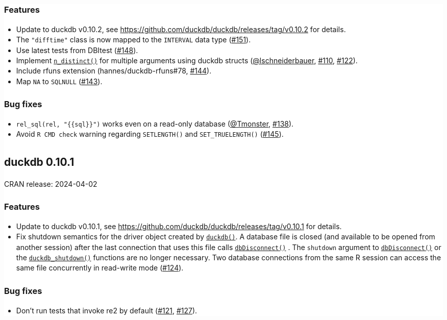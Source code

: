 ### Features

- Update to duckdb v0.10.2, see
  <https://github.com/duckdb/duckdb/releases/tag/v0.10.2> for details.
- The `"difftime"` class is now mapped to the `INTERVAL` data type
  ([\#151](https://github.com/duckdb/duckdb-r/issues/151)).
- Use latest tests from DBItest
  ([\#148](https://github.com/duckdb/duckdb-r/issues/148)).
- Implement
  [`n_distinct()`](https://dplyr.tidyverse.org/reference/n_distinct.html)
  for multiple arguments using duckdb structs
  ([@lschneiderbauer](https://github.com/lschneiderbauer),
  [\#110](https://github.com/duckdb/duckdb-r/issues/110),
  [\#122](https://github.com/duckdb/duckdb-r/issues/122)).
- Include rfuns extension (hannes/duckdb-rfuns#78,
  [\#144](https://github.com/duckdb/duckdb-r/issues/144)).
- Map `NA` to `SQLNULL`
  ([\#143](https://github.com/duckdb/duckdb-r/issues/143)).

### Bug fixes

- `rel_sql(rel, "{{sql}}")` works even on a read-only database
  ([@Tmonster](https://github.com/Tmonster),
  [\#138](https://github.com/duckdb/duckdb-r/issues/138)).
- Avoid `R CMD check` warning regarding `SETLENGTH()` and
  `SET_TRUELENGTH()`
  ([\#145](https://github.com/duckdb/duckdb-r/issues/145)).

## duckdb 0.10.1

CRAN release: 2024-04-02

### Features

- Update to duckdb v0.10.1, see
  <https://github.com/duckdb/duckdb/releases/tag/v0.10.1> for details.
- Fix shutdown semantics for the driver object created by
  [`duckdb()`](https://r.duckdb.org/reference/duckdb.md). A database
  file is closed (and available to be opened from another session) after
  the last connection that uses this file calls
  [`dbDisconnect()`](https://dbi.r-dbi.org/reference/dbDisconnect.html)
  . The `shutdown` argument to
  [`dbDisconnect()`](https://dbi.r-dbi.org/reference/dbDisconnect.html)
  or the [`duckdb_shutdown()`](https://r.duckdb.org/reference/duckdb.md)
  functions are no longer necessary. Two database connections from the
  same R session can access the same file concurrently in read-write
  mode ([\#124](https://github.com/duckdb/duckdb-r/issues/124)).

### Bug fixes

- Don’t run tests that invoke re2 by default
  ([\#121](https://github.com/duckdb/duckdb-r/issues/121),
  [\#127](https://github.com/duckdb/duckdb-r/issues/127)).
